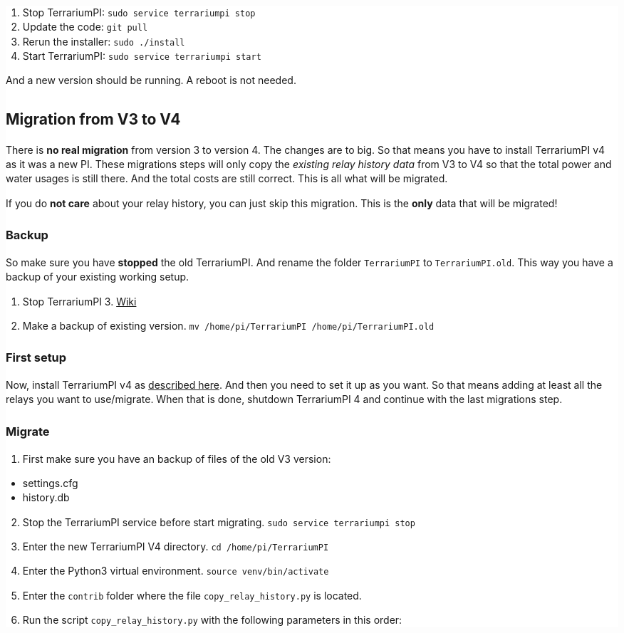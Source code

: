 1. Stop TerrariumPI: `sudo service terrariumpi stop`
2. Update the code: `git pull`
3. Rerun the installer: `sudo ./install`
4. Start TerrariumPI: `sudo service terrariumpi start`

And a new version should be running. A reboot is not needed.

## Migration from V3 to V4

There is **no real migration** from version 3 to version 4. The changes are to
big. So that means you have to install TerrariumPI v4 as it was a new PI. These
migrations steps will only copy the _existing relay history data_ from V3 to V4
so that the total power and water usages is still there. And the total costs are
still correct. This is all what will be migrated.

If you do **not care** about your relay history, you can just skip this
migration. This is the **only** data that will be migrated!

### Backup

So make sure you have **stopped** the old TerrariumPI. And rename the folder
`TerrariumPI` to `TerrariumPI.old`. This way you have a backup of your existing
working setup.

1. Stop TerrariumPI 3.
   [Wiki](https://github.com/theyosh/TerrariumPI/wiki/FAQ#how-to-stop-terrariumpi)

2. Make a backup of existing version.
   `mv /home/pi/TerrariumPI /home/pi/TerrariumPI.old`

### First setup

Now, install TerrariumPI v4 as [described here](#terrariumpi). And then you need
to set it up as you want. So that means adding at least all the relays you want
to use/migrate. When that is done, shutdown TerrariumPI 4 and continue with the
last migrations step.

### Migrate

1. First make sure you have an backup of files of the old V3 version:

- settings.cfg
- history.db

2. Stop the TerrariumPI service before start migrating.
   `sudo service terrariumpi stop`

3. Enter the new TerrariumPI V4 directory. `cd /home/pi/TerrariumPI`

4. Enter the Python3 virtual environment. `source venv/bin/activate`

5. Enter the `contrib` folder where the file `copy_relay_history.py` is located.

6. Run the script `copy_relay_history.py` with the following parameters in this
   order:
